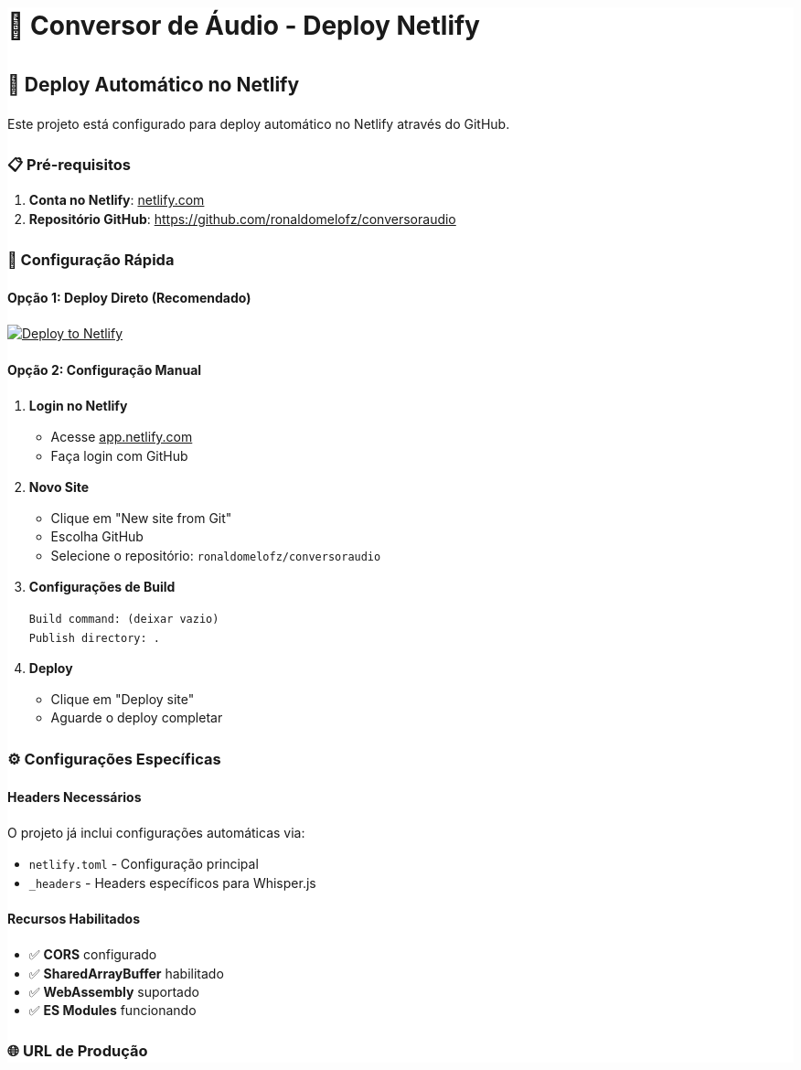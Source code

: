 # 🎯 Conversor de Áudio - Deploy Netlify

## 🚀 Deploy Automático no Netlify

Este projeto está configurado para deploy automático no Netlify através do GitHub.

### 📋 Pré-requisitos

1. **Conta no Netlify**: [netlify.com](https://netlify.com)
2. **Repositório GitHub**: https://github.com/ronaldomelofz/conversoraudio

### 🔧 Configuração Rápida

#### Opção 1: Deploy Direto (Recomendado)
[![Deploy to Netlify](https://www.netlify.com/img/deploy/button.svg)](https://app.netlify.com/start/deploy?repository=https://github.com/ronaldomelofz/conversoraudio)

#### Opção 2: Configuração Manual

1. **Login no Netlify**
   - Acesse [app.netlify.com](https://app.netlify.com)
   - Faça login com GitHub

2. **Novo Site**
   - Clique em "New site from Git"
   - Escolha GitHub
   - Selecione o repositório: `ronaldomelofz/conversoraudio`

3. **Configurações de Build**
   ```
   Build command: (deixar vazio)
   Publish directory: .
   ```

4. **Deploy**
   - Clique em "Deploy site"
   - Aguarde o deploy completar

### ⚙️ Configurações Específicas

#### Headers Necessários
O projeto já inclui configurações automáticas via:
- `netlify.toml` - Configuração principal
- `_headers` - Headers específicos para Whisper.js

#### Recursos Habilitados
- ✅ **CORS** configurado
- ✅ **SharedArrayBuffer** habilitado
- ✅ **WebAssembly** suportado
- ✅ **ES Modules** funcionando

### 🌐 URL de Produção
